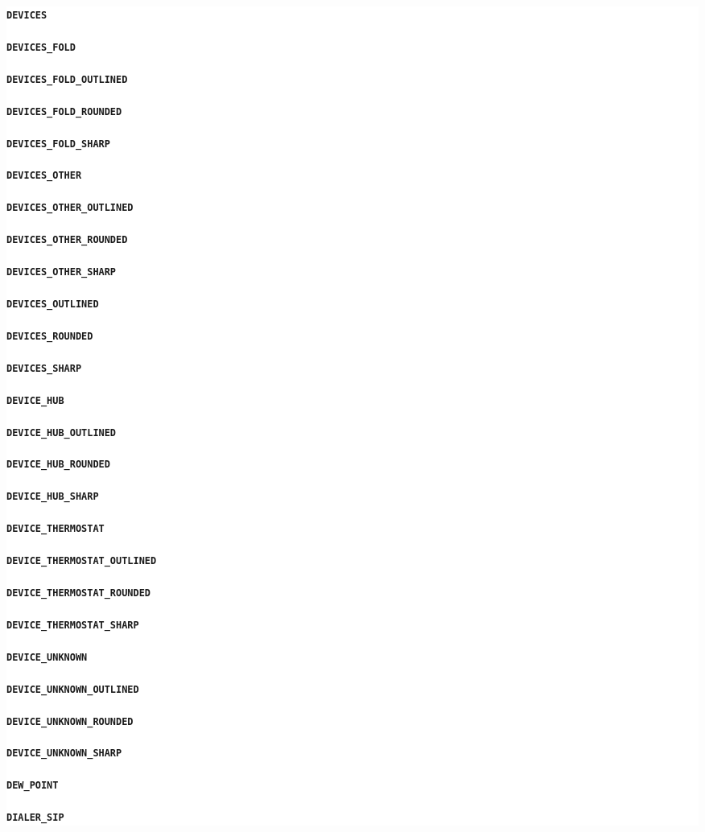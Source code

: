 #### `DEVICES`

#### `DEVICES_FOLD`

#### `DEVICES_FOLD_OUTLINED`

#### `DEVICES_FOLD_ROUNDED`

#### `DEVICES_FOLD_SHARP`

#### `DEVICES_OTHER`

#### `DEVICES_OTHER_OUTLINED`

#### `DEVICES_OTHER_ROUNDED`

#### `DEVICES_OTHER_SHARP`

#### `DEVICES_OUTLINED`

#### `DEVICES_ROUNDED`

#### `DEVICES_SHARP`

#### `DEVICE_HUB`

#### `DEVICE_HUB_OUTLINED`

#### `DEVICE_HUB_ROUNDED`

#### `DEVICE_HUB_SHARP`

#### `DEVICE_THERMOSTAT`

#### `DEVICE_THERMOSTAT_OUTLINED`

#### `DEVICE_THERMOSTAT_ROUNDED`

#### `DEVICE_THERMOSTAT_SHARP`

#### `DEVICE_UNKNOWN`

#### `DEVICE_UNKNOWN_OUTLINED`

#### `DEVICE_UNKNOWN_ROUNDED`

#### `DEVICE_UNKNOWN_SHARP`

#### `DEW_POINT`

#### `DIALER_SIP`
